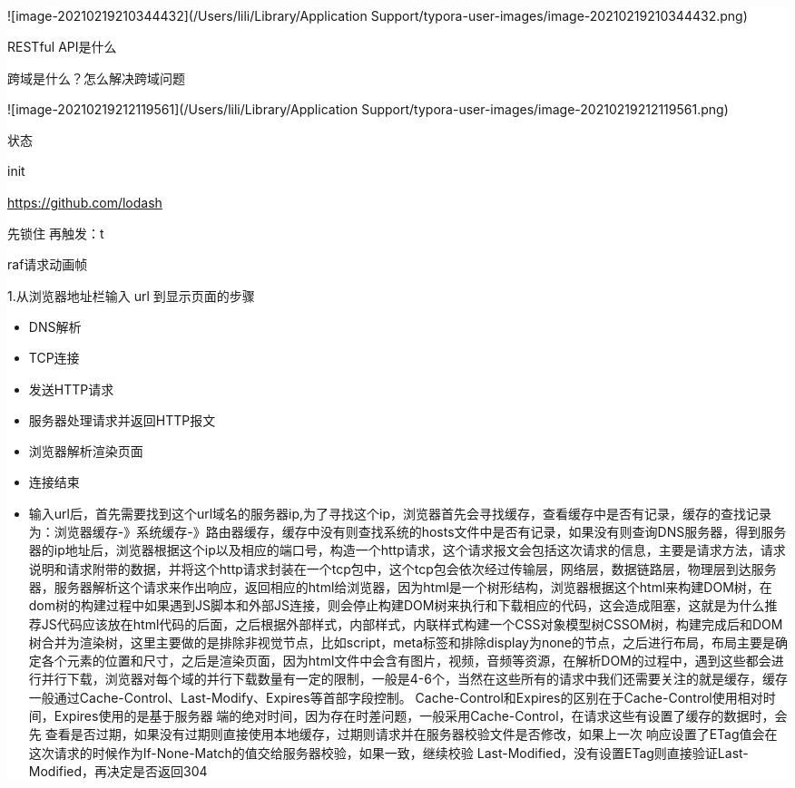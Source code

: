 ![image-20210219210344432](/Users/lili/Library/Application Support/typora-user-images/image-20210219210344432.png)



RESTful API是什么





跨域是什么？怎么解决跨域问题



![image-20210219212119561](/Users/lili/Library/Application Support/typora-user-images/image-20210219212119561.png)

状态







init



https://github.com/lodash



先锁住 再触发：t

raf请求动画帧















1.从浏览器地址栏输入 url 到显示页面的步骤

* DNS解析

* TCP连接

* 发送HTTP请求

* 服务器处理请求并返回HTTP报文

* 浏览器解析渲染页面

* 连接结束



* 输入url后，首先需要找到这个url域名的服务器ip,为了寻找这个ip，浏览器首先会寻找缓存，查看缓存中是否有记录，缓存的查找记录为：浏览器缓存-》系统缓存-》路由器缓存，缓存中没有则查找系统的hosts文件中是否有记录，如果没有则查询DNS服务器，得到服务器的ip地址后，浏览器根据这个ip以及相应的端口号，构造一个http请求，这个请求报文会包括这次请求的信息，主要是请求方法，请求说明和请求附带的数据，并将这个http请求封装在一个tcp包中，这个tcp包会依次经过传输层，网络层，数据链路层，物理层到达服务器，服务器解析这个请求来作出响应，返回相应的html给浏览器，因为html是一个树形结构，浏览器根据这个html来构建DOM树，在dom树的构建过程中如果遇到JS脚本和外部JS连接，则会停止构建DOM树来执行和下载相应的代码，这会造成阻塞，这就是为什么推荐JS代码应该放在html代码的后面，之后根据外部样式，内部样式，内联样式构建一个CSS对象模型树CSSOM树，构建完成后和DOM树合并为渲染树，这里主要做的是排除非视觉节点，比如script，meta标签和排除display为none的节点，之后进行布局，布局主要是确定各个元素的位置和尺寸，之后是渲染页面，因为html文件中会含有图片，视频，音频等资源，在解析DOM的过程中，遇到这些都会进行并行下载，浏览器对每个域的并行下载数量有一定的限制，一般是4-6个，当然在这些所有的请求中我们还需要关注的就是缓存，缓存一般通过Cache-Control、Last-Modify、Expires等首部字段控制。 Cache-Control和Expires的区别在于Cache-Control使用相对时间，Expires使用的是基于服务器 端的绝对时间，因为存在时差问题，一般采用Cache-Control，在请求这些有设置了缓存的数据时，会先 查看是否过期，如果没有过期则直接使用本地缓存，过期则请求并在服务器校验文件是否修改，如果上一次 响应设置了ETag值会在这次请求的时候作为If-None-Match的值交给服务器校验，如果一致，继续校验 Last-Modified，没有设置ETag则直接验证Last-Modified，再决定是否返回304
